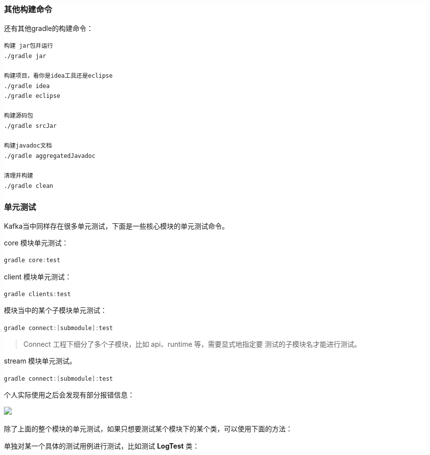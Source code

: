 ### 其他构建命令

还有其他gradle的构建命令：

```
构建 jar包并运行
./gradle jar

构建项目，看你是idea工具还是eclipse
./gradle idea
./gradle eclipse

构建源码包
./gradle srcJar

构建javadoc文档
./gradle aggregatedJavadoc

清理并构建
./gradle clean
```

### 单元测试

Kafka当中同样存在很多单元测试，下面是一些核心模块的单元测试命令。

core 模块单元测试：

```gradle
gradle core:test
```

client 模块单元测试：

```gradle
gradle clients:test
```

模块当中的某个子模块单元测试：

```gradle
gradle connect:[submodule]:test
```

> Connect 工程下细分了多个子模块，比如 api、runtime 等，需要显式地指定要 测试的子模块名才能进行测试。

stream 模块单元测试。

```gradle
gradle connect:[submodule]:test
```

个人实际使用之后会发现有部分报错信息：

![](https://adong-picture.oss-cn-shenzhen.aliyuncs.com/adong/20230213070600.png)

除了上面的整个模块的单元测试，如果只想要测试某个模块下的某个类，可以使用下面的方法：

单独对某一个具体的测试用例进行测试，比如测试 **LogTest** 类：
